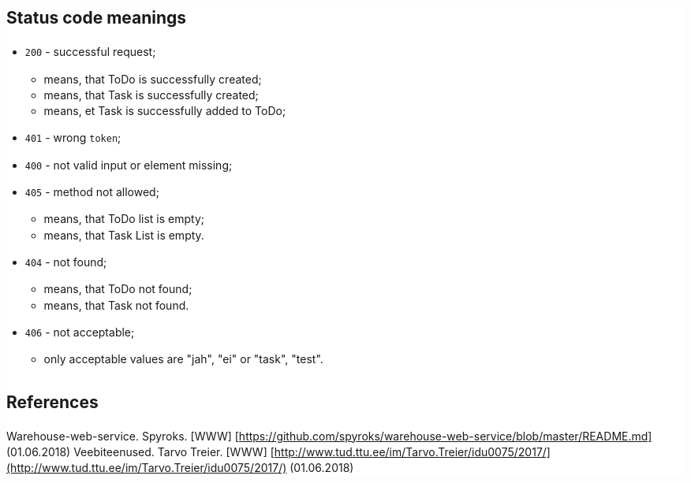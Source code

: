 



## Status code meanings

* `200` - successful request;
  - means, that ToDo is successfully created;
  - means, that Task is successfully created;
  - means, et Task is successfully added to ToDo;

* `401` - wrong `token`;

* `400` - not valid input or element missing;

* `405` - method not allowed;
  - means, that ToDo list is empty;
  - means, that Task List is empty.

* `404` - not found;
  - means, that ToDo not found;
  - means, that Task not found.

* `406` - not acceptable;
  - only  acceptable values are "jah", "ei" or "task", "test".

## References
Warehouse-web-service. Spyroks. [WWW] [https://github.com/spyroks/warehouse-web-service/blob/master/README.md] (01.06.2018)
Veebiteenused. Tarvo Treier. [WWW] [http://www.tud.ttu.ee/im/Tarvo.Treier/idu0075/2017/](http://www.tud.ttu.ee/im/Tarvo.Treier/idu0075/2017/) (01.06.2018)

